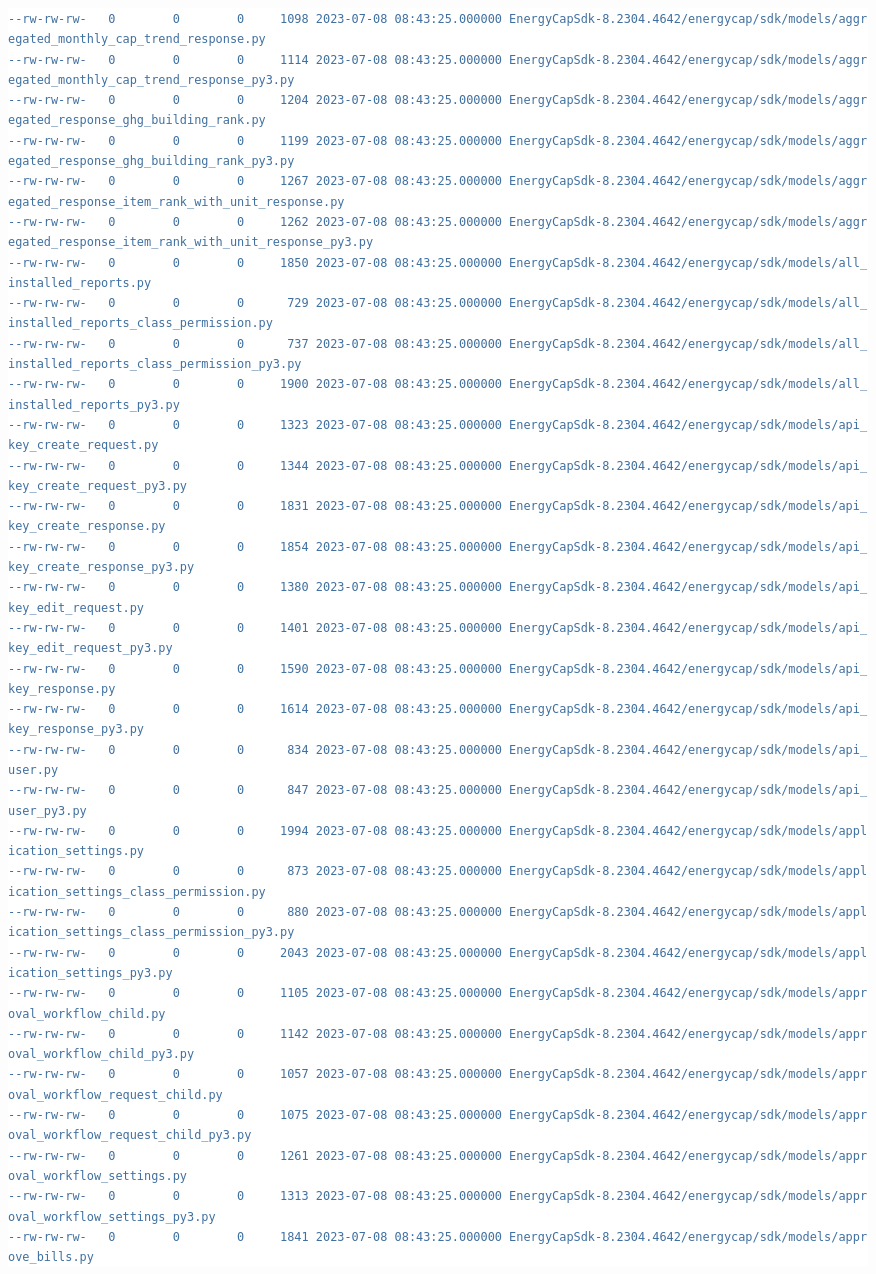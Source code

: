 ```diff
--rw-rw-rw-   0        0        0     1098 2023-07-08 08:43:25.000000 EnergyCapSdk-8.2304.4642/energycap/sdk/models/aggregated_monthly_cap_trend_response.py
--rw-rw-rw-   0        0        0     1114 2023-07-08 08:43:25.000000 EnergyCapSdk-8.2304.4642/energycap/sdk/models/aggregated_monthly_cap_trend_response_py3.py
--rw-rw-rw-   0        0        0     1204 2023-07-08 08:43:25.000000 EnergyCapSdk-8.2304.4642/energycap/sdk/models/aggregated_response_ghg_building_rank.py
--rw-rw-rw-   0        0        0     1199 2023-07-08 08:43:25.000000 EnergyCapSdk-8.2304.4642/energycap/sdk/models/aggregated_response_ghg_building_rank_py3.py
--rw-rw-rw-   0        0        0     1267 2023-07-08 08:43:25.000000 EnergyCapSdk-8.2304.4642/energycap/sdk/models/aggregated_response_item_rank_with_unit_response.py
--rw-rw-rw-   0        0        0     1262 2023-07-08 08:43:25.000000 EnergyCapSdk-8.2304.4642/energycap/sdk/models/aggregated_response_item_rank_with_unit_response_py3.py
--rw-rw-rw-   0        0        0     1850 2023-07-08 08:43:25.000000 EnergyCapSdk-8.2304.4642/energycap/sdk/models/all_installed_reports.py
--rw-rw-rw-   0        0        0      729 2023-07-08 08:43:25.000000 EnergyCapSdk-8.2304.4642/energycap/sdk/models/all_installed_reports_class_permission.py
--rw-rw-rw-   0        0        0      737 2023-07-08 08:43:25.000000 EnergyCapSdk-8.2304.4642/energycap/sdk/models/all_installed_reports_class_permission_py3.py
--rw-rw-rw-   0        0        0     1900 2023-07-08 08:43:25.000000 EnergyCapSdk-8.2304.4642/energycap/sdk/models/all_installed_reports_py3.py
--rw-rw-rw-   0        0        0     1323 2023-07-08 08:43:25.000000 EnergyCapSdk-8.2304.4642/energycap/sdk/models/api_key_create_request.py
--rw-rw-rw-   0        0        0     1344 2023-07-08 08:43:25.000000 EnergyCapSdk-8.2304.4642/energycap/sdk/models/api_key_create_request_py3.py
--rw-rw-rw-   0        0        0     1831 2023-07-08 08:43:25.000000 EnergyCapSdk-8.2304.4642/energycap/sdk/models/api_key_create_response.py
--rw-rw-rw-   0        0        0     1854 2023-07-08 08:43:25.000000 EnergyCapSdk-8.2304.4642/energycap/sdk/models/api_key_create_response_py3.py
--rw-rw-rw-   0        0        0     1380 2023-07-08 08:43:25.000000 EnergyCapSdk-8.2304.4642/energycap/sdk/models/api_key_edit_request.py
--rw-rw-rw-   0        0        0     1401 2023-07-08 08:43:25.000000 EnergyCapSdk-8.2304.4642/energycap/sdk/models/api_key_edit_request_py3.py
--rw-rw-rw-   0        0        0     1590 2023-07-08 08:43:25.000000 EnergyCapSdk-8.2304.4642/energycap/sdk/models/api_key_response.py
--rw-rw-rw-   0        0        0     1614 2023-07-08 08:43:25.000000 EnergyCapSdk-8.2304.4642/energycap/sdk/models/api_key_response_py3.py
--rw-rw-rw-   0        0        0      834 2023-07-08 08:43:25.000000 EnergyCapSdk-8.2304.4642/energycap/sdk/models/api_user.py
--rw-rw-rw-   0        0        0      847 2023-07-08 08:43:25.000000 EnergyCapSdk-8.2304.4642/energycap/sdk/models/api_user_py3.py
--rw-rw-rw-   0        0        0     1994 2023-07-08 08:43:25.000000 EnergyCapSdk-8.2304.4642/energycap/sdk/models/application_settings.py
--rw-rw-rw-   0        0        0      873 2023-07-08 08:43:25.000000 EnergyCapSdk-8.2304.4642/energycap/sdk/models/application_settings_class_permission.py
--rw-rw-rw-   0        0        0      880 2023-07-08 08:43:25.000000 EnergyCapSdk-8.2304.4642/energycap/sdk/models/application_settings_class_permission_py3.py
--rw-rw-rw-   0        0        0     2043 2023-07-08 08:43:25.000000 EnergyCapSdk-8.2304.4642/energycap/sdk/models/application_settings_py3.py
--rw-rw-rw-   0        0        0     1105 2023-07-08 08:43:25.000000 EnergyCapSdk-8.2304.4642/energycap/sdk/models/approval_workflow_child.py
--rw-rw-rw-   0        0        0     1142 2023-07-08 08:43:25.000000 EnergyCapSdk-8.2304.4642/energycap/sdk/models/approval_workflow_child_py3.py
--rw-rw-rw-   0        0        0     1057 2023-07-08 08:43:25.000000 EnergyCapSdk-8.2304.4642/energycap/sdk/models/approval_workflow_request_child.py
--rw-rw-rw-   0        0        0     1075 2023-07-08 08:43:25.000000 EnergyCapSdk-8.2304.4642/energycap/sdk/models/approval_workflow_request_child_py3.py
--rw-rw-rw-   0        0        0     1261 2023-07-08 08:43:25.000000 EnergyCapSdk-8.2304.4642/energycap/sdk/models/approval_workflow_settings.py
--rw-rw-rw-   0        0        0     1313 2023-07-08 08:43:25.000000 EnergyCapSdk-8.2304.4642/energycap/sdk/models/approval_workflow_settings_py3.py
--rw-rw-rw-   0        0        0     1841 2023-07-08 08:43:25.000000 EnergyCapSdk-8.2304.4642/energycap/sdk/models/approve_bills.py
```